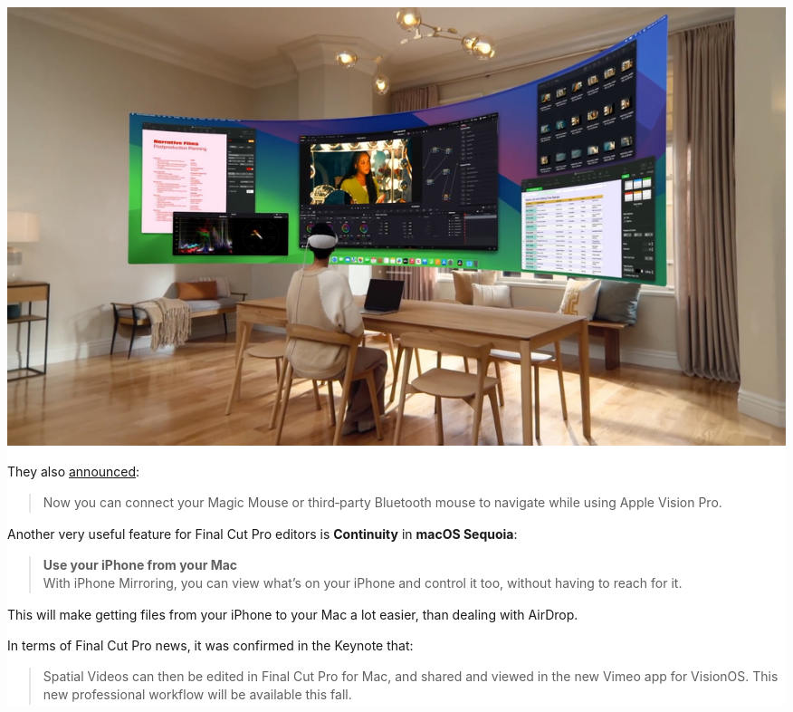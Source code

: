 ![](/static/wwdc-24-vision-pro.jpg)

They also [announced](https://www.apple.com/visionos/visionos-2-preview/):

> Now you can connect your Magic Mouse or third‑party Bluetooth mouse to navigate while using Apple Vision Pro.

Another very useful feature for Final Cut Pro editors is **Continuity** in **macOS Sequoia**:

> **Use your iPhone from your Mac**<br />
> With iPhone Mirroring, you can view what’s on your iPhone and control it too, without having to reach for it.

This will make getting files from your iPhone to your Mac a lot easier, than dealing with AirDrop.

In terms of Final Cut Pro news, it was confirmed in the Keynote that:

> Spatial Videos can then be edited in Final Cut Pro for Mac, and shared and viewed in the new Vimeo app for VisionOS. This new professional workflow will be available this fall.
